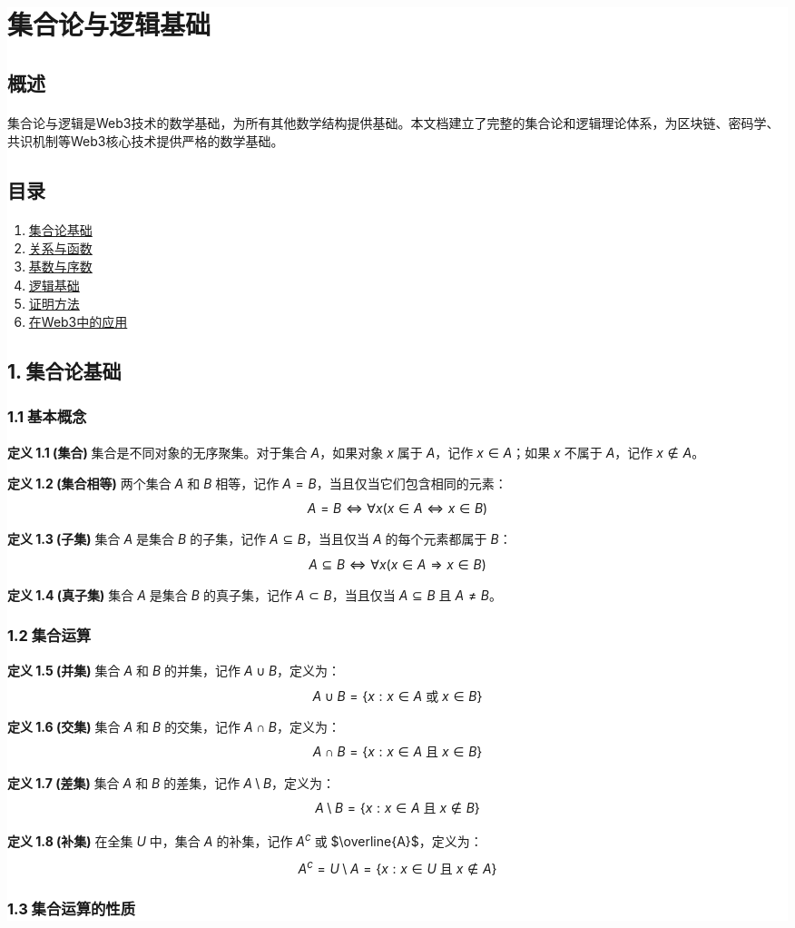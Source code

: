 # 集合论与逻辑基础

## 概述

集合论与逻辑是Web3技术的数学基础，为所有其他数学结构提供基础。本文档建立了完整的集合论和逻辑理论体系，为区块链、密码学、共识机制等Web3核心技术提供严格的数学基础。

## 目录

1. [集合论基础](#1-集合论基础)
2. [关系与函数](#2-关系与函数)
3. [基数与序数](#3-基数与序数)
4. [逻辑基础](#4-逻辑基础)
5. [证明方法](#5-证明方法)
6. [在Web3中的应用](#6-在web3中的应用)

## 1. 集合论基础

### 1.1 基本概念

**定义 1.1 (集合)**
集合是不同对象的无序聚集。对于集合 $A$，如果对象 $x$ 属于 $A$，记作 $x \in A$；如果 $x$ 不属于 $A$，记作 $x \notin A$。

**定义 1.2 (集合相等)**
两个集合 $A$ 和 $B$ 相等，记作 $A = B$，当且仅当它们包含相同的元素：
$$A = B \Leftrightarrow \forall x (x \in A \Leftrightarrow x \in B)$$

**定义 1.3 (子集)**
集合 $A$ 是集合 $B$ 的子集，记作 $A \subseteq B$，当且仅当 $A$ 的每个元素都属于 $B$：
$$A \subseteq B \Leftrightarrow \forall x (x \in A \Rightarrow x \in B)$$

**定义 1.4 (真子集)**
集合 $A$ 是集合 $B$ 的真子集，记作 $A \subset B$，当且仅当 $A \subseteq B$ 且 $A \neq B$。

### 1.2 集合运算

**定义 1.5 (并集)**
集合 $A$ 和 $B$ 的并集，记作 $A \cup B$，定义为：
$$A \cup B = \{x : x \in A \text{ 或 } x \in B\}$$

**定义 1.6 (交集)**
集合 $A$ 和 $B$ 的交集，记作 $A \cap B$，定义为：
$$A \cap B = \{x : x \in A \text{ 且 } x \in B\}$$

**定义 1.7 (差集)**
集合 $A$ 和 $B$ 的差集，记作 $A \setminus B$，定义为：
$$A \setminus B = \{x : x \in A \text{ 且 } x \notin B\}$$

**定义 1.8 (补集)**
在全集 $U$ 中，集合 $A$ 的补集，记作 $A^c$ 或 $\overline{A}$，定义为：
$$A^c = U \setminus A = \{x : x \in U \text{ 且 } x \notin A\}$$

### 1.3 集合运算的性质
